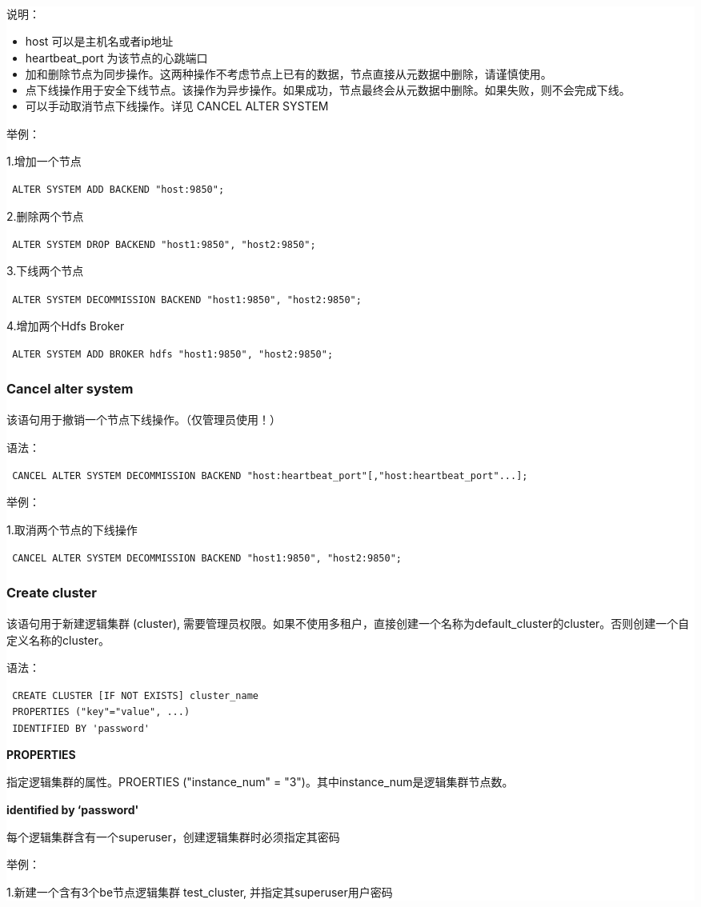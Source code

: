 说明：
	
-	host 可以是主机名或者ip地址
-	heartbeat_port 为该节点的心跳端口
-	加和删除节点为同步操作。这两种操作不考虑节点上已有的数据，节点直接从元数据中删除，请谨慎使用。
-	点下线操作用于安全下线节点。该操作为异步操作。如果成功，节点最终会从元数据中删除。如果失败，则不会完成下线。
-	可以手动取消节点下线操作。详见 CANCEL ALTER SYSTEM

举例：

 1.增加一个节点

	 ALTER SYSTEM ADD BACKEND "host:9850";

 2.删除两个节点

	 ALTER SYSTEM DROP BACKEND "host1:9850", "host2:9850";

 3.下线两个节点

	 ALTER SYSTEM DECOMMISSION BACKEND "host1:9850", "host2:9850";

 4.增加两个Hdfs Broker
	
	 ALTER SYSTEM ADD BROKER hdfs "host1:9850", "host2:9850";

### Cancel alter system

该语句用于撤销一个节点下线操作。（仅管理员使用！）

语法：
	
	 CANCEL ALTER SYSTEM DECOMMISSION BACKEND "host:heartbeat_port"[,"host:heartbeat_port"...];

举例：

 1.取消两个节点的下线操作

	 CANCEL ALTER SYSTEM DECOMMISSION BACKEND "host1:9850", "host2:9850";

### Create cluster

该语句用于新建逻辑集群 (cluster), 需要管理员权限。如果不使用多租户，直接创建一个名称为default_cluster的cluster。否则创建一个自定义名称的cluster。

语法：

	 CREATE CLUSTER [IF NOT EXISTS] cluster_name
	 PROPERTIES ("key"="value", ...)
	 IDENTIFIED BY 'password'

**PROPERTIES**

指定逻辑集群的属性。PROERTIES ("instance_num" = "3")。其中instance_num是逻辑集群节点数。

**identified by ‘password'**

每个逻辑集群含有一个superuser，创建逻辑集群时必须指定其密码

举例：

 1.新建一个含有3个be节点逻辑集群 test_cluster, 并指定其superuser用户密码
